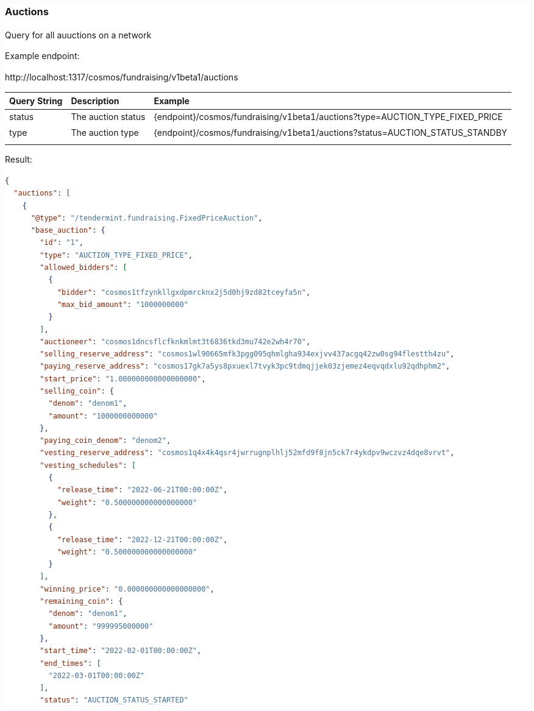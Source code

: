### Auctions

Query for all auuctions on a network

Example endpoint: 


http://localhost:1317/cosmos/fundraising/v1beta1/auctions

| **Query String**  |  **Description**   | **Example** |
| :---------------- | :----------------- | :---------- |
| status            | The auction status | {endpoint}/cosmos/fundraising/v1beta1/auctions?type=AUCTION_TYPE_FIXED_PRICE |
| type              | The auction type   | {endpoint}/cosmos/fundraising/v1beta1/auctions?status=AUCTION_STATUS_STANDBY |
|                   |                    |

Result:

```json
{
  "auctions": [
    {
      "@type": "/tendermint.fundraising.FixedPriceAuction",
      "base_auction": {
        "id": "1",
        "type": "AUCTION_TYPE_FIXED_PRICE",
        "allowed_bidders": [
          {
            "bidder": "cosmos1tfzynkllgxdpmrcknx2j5d0hj9zd82tceyfa5n",
            "max_bid_amount": "1000000000"
          }
        ],
        "auctioneer": "cosmos1dncsflcfknkmlmt3t6836tkd3mu742e2wh4r70",
        "selling_reserve_address": "cosmos1wl90665mfk3pgg095qhmlgha934exjvv437acgq42zw0sg94flestth4zu",
        "paying_reserve_address": "cosmos17gk7a5ys8pxuexl7tvyk3pc9tdmqjjek03zjemez4eqvqdxlu92qdhphm2",
        "start_price": "1.000000000000000000",
        "selling_coin": {
          "denom": "denom1",
          "amount": "1000000000000"
        },
        "paying_coin_denom": "denom2",
        "vesting_reserve_address": "cosmos1q4x4k4qsr4jwrrugnplhlj52mfd9f8jn5ck7r4ykdpv9wczvz4dqe8vrvt",
        "vesting_schedules": [
          {
            "release_time": "2022-06-21T00:00:00Z",
            "weight": "0.500000000000000000"
          },
          {
            "release_time": "2022-12-21T00:00:00Z",
            "weight": "0.500000000000000000"
          }
        ],
        "winning_price": "0.000000000000000000",
        "remaining_coin": {
          "denom": "denom1",
          "amount": "999995000000"
        },
        "start_time": "2022-02-01T00:00:00Z",
        "end_times": [
          "2022-03-01T00:00:00Z"
        ],
        "status": "AUCTION_STATUS_STARTED"
```